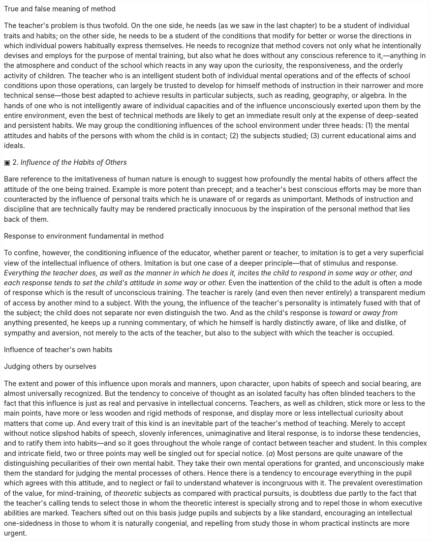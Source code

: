 True and false meaning of method

The teacher's problem is thus twofold. On the one side, he needs (as we saw in the last chapter) to be a student of individual traits and habits; on the other side, he needs to be a student of the conditions that modify for better or worse the directions in which individual powers habitually express themselves. He needs to recognize that method covers not only what he intentionally devises and employs for the purpose of mental training, but also what he does without any conscious reference to it,—anything in the atmosphere and conduct of the school which reacts in any way upon the curiosity, the responsiveness, and the orderly activity of children. The teacher who is an intelligent student both of individual mental operations and of the effects of school conditions upon those operations, can largely be trusted to develop for himself methods of instruction in their narrower and more technical sense—those best adapted to achieve results in particular subjects, such as reading, geography, or algebra. In the hands of one who is not intelligently aware of individual capacities and of the influence unconsciously exerted upon them by the entire environment, even the best of technical methods are likely to get an immediate result only at the expense of deep-seated and persistent habits. We may group the conditioning influences of the school environment under three heads: (1) the mental attitudes and habits of the  persons with whom the child is in contact; (2) the subjects studied; (3) current educational aims and ideals.

▣  2. _Influence of the Habits of Others_

Bare reference to the imitativeness of human nature is enough to suggest how profoundly the mental habits of others affect the attitude of the one being trained. Example is more potent than precept; and a teacher's best conscious efforts may be more than counteracted by the influence of personal traits which he is unaware of or regards as unimportant. Methods of instruction and discipline that are technically faulty may be rendered practically innocuous by the inspiration of the personal method that lies back of them.

Response to environment fundamental in method

To confine, however, the conditioning influence of the educator, whether parent or teacher, to imitation is to get a very superficial view of the intellectual influence of others. Imitation is but one case of a deeper principle—that of stimulus and response. _Everything the teacher does, as well as the manner in which he does it, incites the child to respond in some way or other, and each response tends to set the child's attitude in some way or other._ Even the inattention of the child to the adult is often a mode of response which is the result of unconscious training. The teacher is rarely (and even then never entirely) a transparent medium of access by another mind to a subject. With the young, the influence of the teacher's personality is intimately fused with that of the subject; the child does not separate  nor even distinguish the two. And as the child's response is _toward_ or _away from_ anything presented, he keeps up a running commentary, of which he himself is hardly distinctly aware, of like and dislike, of sympathy and aversion, not merely to the acts of the teacher, but also to the subject with which the teacher is occupied.

Influence of teacher's own habits

Judging others by ourselves

The extent and power of this influence upon morals and manners, upon character, upon habits of speech and social bearing, are almost universally recognized. But the tendency to conceive of thought as an isolated faculty has often blinded teachers to the fact that this influence is just as real and pervasive in intellectual concerns. Teachers, as well as children, stick more or less to the main points, have more or less wooden and rigid methods of response, and display more or less intellectual curiosity about matters that come up. And every trait of this kind is an inevitable part of the teacher's method of teaching. Merely to accept without notice slipshod habits of speech, slovenly inferences, unimaginative and literal response, is to indorse these tendencies, and to ratify them into habits—and so it goes throughout the whole range of contact between teacher and student. In this complex and intricate field, two or three points may well be singled out for special notice. (_a_) Most persons are quite unaware of the distinguishing peculiarities of their own mental habit. They take their own mental operations for granted, and unconsciously make them the standard for judging the mental processes of others. Hence there  is a tendency to encourage everything in the pupil which agrees with this attitude, and to neglect or fail to understand whatever is incongruous with it. The prevalent overestimation of the value, for mind-training, of _theoretic_ subjects as compared with practical pursuits, is doubtless due partly to the fact that the teacher's calling tends to select those in whom the theoretic interest is specially strong and to repel those in whom executive abilities are marked. Teachers sifted out on this basis judge pupils and subjects by a like standard, encouraging an intellectual one-sidedness in those to whom it is naturally congenial, and repelling from study those in whom practical instincts are more urgent.
